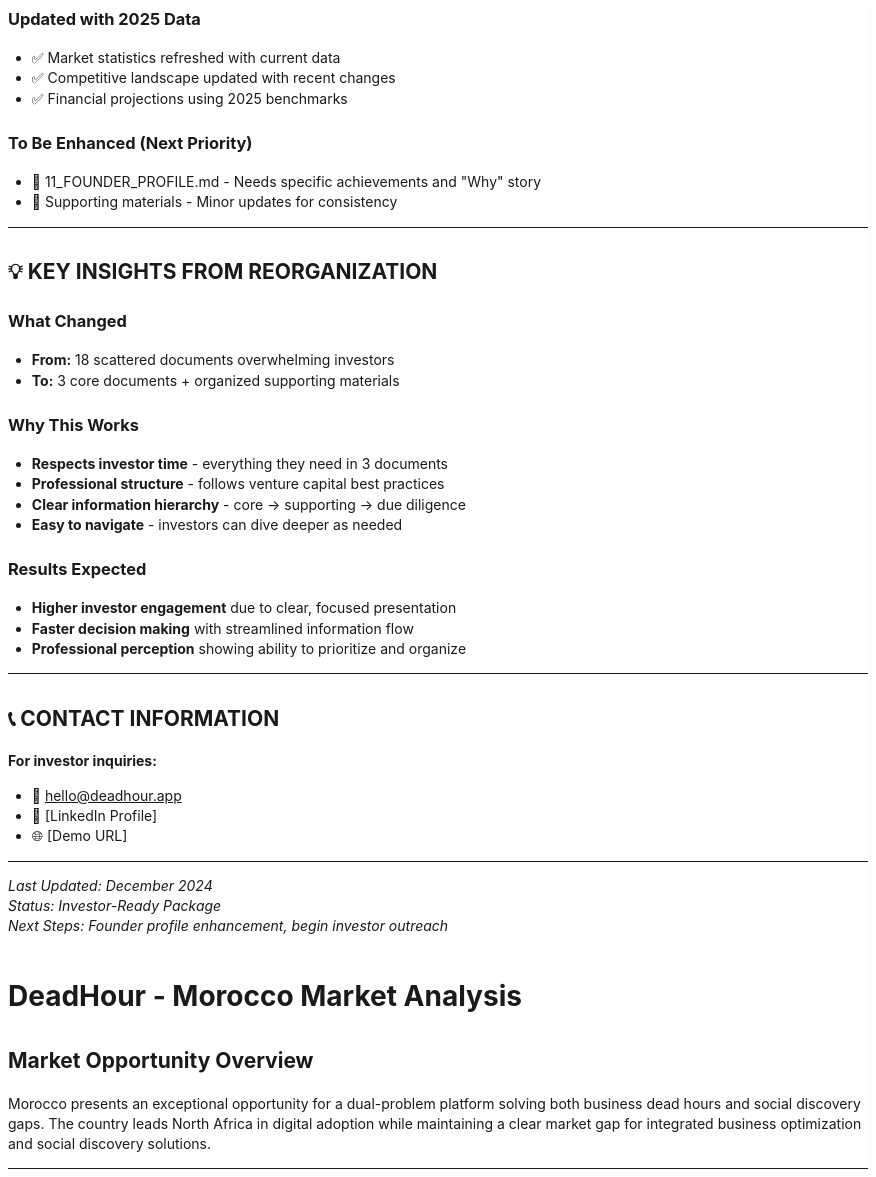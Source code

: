 ### Updated with 2025 Data
- ✅ Market statistics refreshed with current data
- ✅ Competitive landscape updated with recent changes
- ✅ Financial projections using 2025 benchmarks

### To Be Enhanced (Next Priority)
- 🔄 11_FOUNDER_PROFILE.md - Needs specific achievements and "Why" story
- 🔄 Supporting materials - Minor updates for consistency

---

## 💡 KEY INSIGHTS FROM REORGANIZATION

### What Changed
- **From:** 18 scattered documents overwhelming investors
- **To:** 3 core documents + organized supporting materials

### Why This Works
- **Respects investor time** - everything they need in 3 documents
- **Professional structure** - follows venture capital best practices  
- **Clear information hierarchy** - core → supporting → due diligence
- **Easy to navigate** - investors can dive deeper as needed

### Results Expected
- **Higher investor engagement** due to clear, focused presentation
- **Faster decision making** with streamlined information flow
- **Professional perception** showing ability to prioritize and organize

---

## 📞 CONTACT INFORMATION

**For investor inquiries:**
- 📧 hello@deadhour.app
- 💼 [LinkedIn Profile]
- 🌐 [Demo URL]

---

*Last Updated: December 2024*  
*Status: Investor-Ready Package*  
*Next Steps: Founder profile enhancement, begin investor outreach*
# DeadHour - Morocco Market Analysis

## Market Opportunity Overview

Morocco presents an exceptional opportunity for a dual-problem platform solving both business dead hours and social discovery gaps. The country leads North Africa in digital adoption while maintaining a clear market gap for integrated business optimization and social discovery solutions.

---